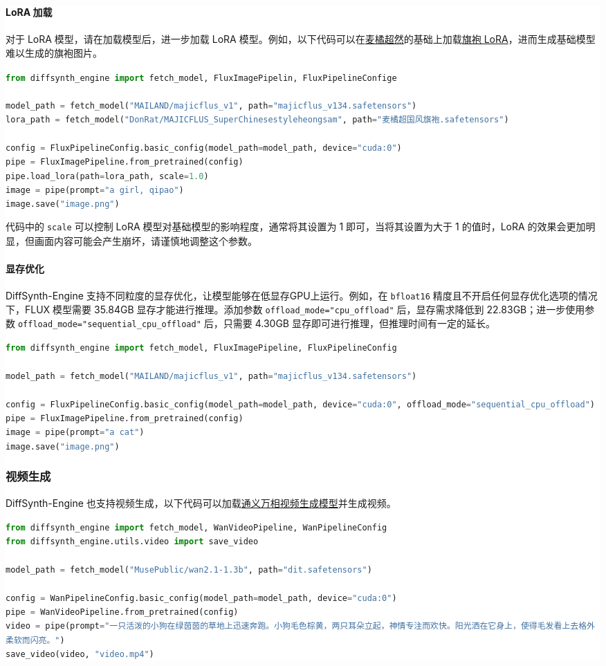 #### LoRA 加载

对于 LoRA 模型，请在加载模型后，进一步加载 LoRA 模型。例如，以下代码可以在[麦橘超然](https://www.modelscope.cn/models/MAILAND/majicflus_v1/summary?version=v1.0)的基础上加载[旗袍 LoRA](https://www.modelscope.cn/models/DonRat/MAJICFLUS_SuperChinesestyleheongsam)，进而生成基础模型难以生成的旗袍图片。

```python
from diffsynth_engine import fetch_model, FluxImagePipelin, FluxPipelineConfige

model_path = fetch_model("MAILAND/majicflus_v1", path="majicflus_v134.safetensors")
lora_path = fetch_model("DonRat/MAJICFLUS_SuperChinesestyleheongsam", path="麦橘超国风旗袍.safetensors")

config = FluxPipelineConfig.basic_config(model_path=model_path, device="cuda:0")
pipe = FluxImagePipeline.from_pretrained(config)
pipe.load_lora(path=lora_path, scale=1.0)
image = pipe(prompt="a girl, qipao")
image.save("image.png")
```

代码中的 `scale` 可以控制 LoRA 模型对基础模型的影响程度，通常将其设置为 1 即可，当将其设置为大于 1 的值时，LoRA 的效果会更加明显，但画面内容可能会产生崩坏，请谨慎地调整这个参数。

#### 显存优化

DiffSynth-Engine 支持不同粒度的显存优化，让模型能够在低显存GPU上运行。例如，在 `bfloat16` 精度且不开启任何显存优化选项的情况下，FLUX 模型需要 35.84GB 显存才能进行推理。添加参数 `offload_mode="cpu_offload"` 后，显存需求降低到 22.83GB；进一步使用参数 `offload_mode="sequential_cpu_offload"` 后，只需要 4.30GB 显存即可进行推理，但推理时间有一定的延长。

```python
from diffsynth_engine import fetch_model, FluxImagePipeline, FluxPipelineConfig

model_path = fetch_model("MAILAND/majicflus_v1", path="majicflus_v134.safetensors")

config = FluxPipelineConfig.basic_config(model_path=model_path, device="cuda:0", offload_mode="sequential_cpu_offload")
pipe = FluxImagePipeline.from_pretrained(config)
image = pipe(prompt="a cat")
image.save("image.png")
```

### 视频生成

DiffSynth-Engine 也支持视频生成，以下代码可以加载[通义万相视频生成模型](https://modelscope.cn/models/Wan-AI/Wan2.1-T2V-1.3B)并生成视频。

```python
from diffsynth_engine import fetch_model, WanVideoPipeline, WanPipelineConfig
from diffsynth_engine.utils.video import save_video

model_path = fetch_model("MusePublic/wan2.1-1.3b", path="dit.safetensors")

config = WanPipelineConfig.basic_config(model_path=model_path, device="cuda:0")
pipe = WanVideoPipeline.from_pretrained(config)
video = pipe(prompt="一只活泼的小狗在绿茵茵的草地上迅速奔跑。小狗毛色棕黄，两只耳朵立起，神情专注而欢快。阳光洒在它身上，使得毛发看上去格外柔软而闪亮。")
save_video(video, "video.mp4")
```

